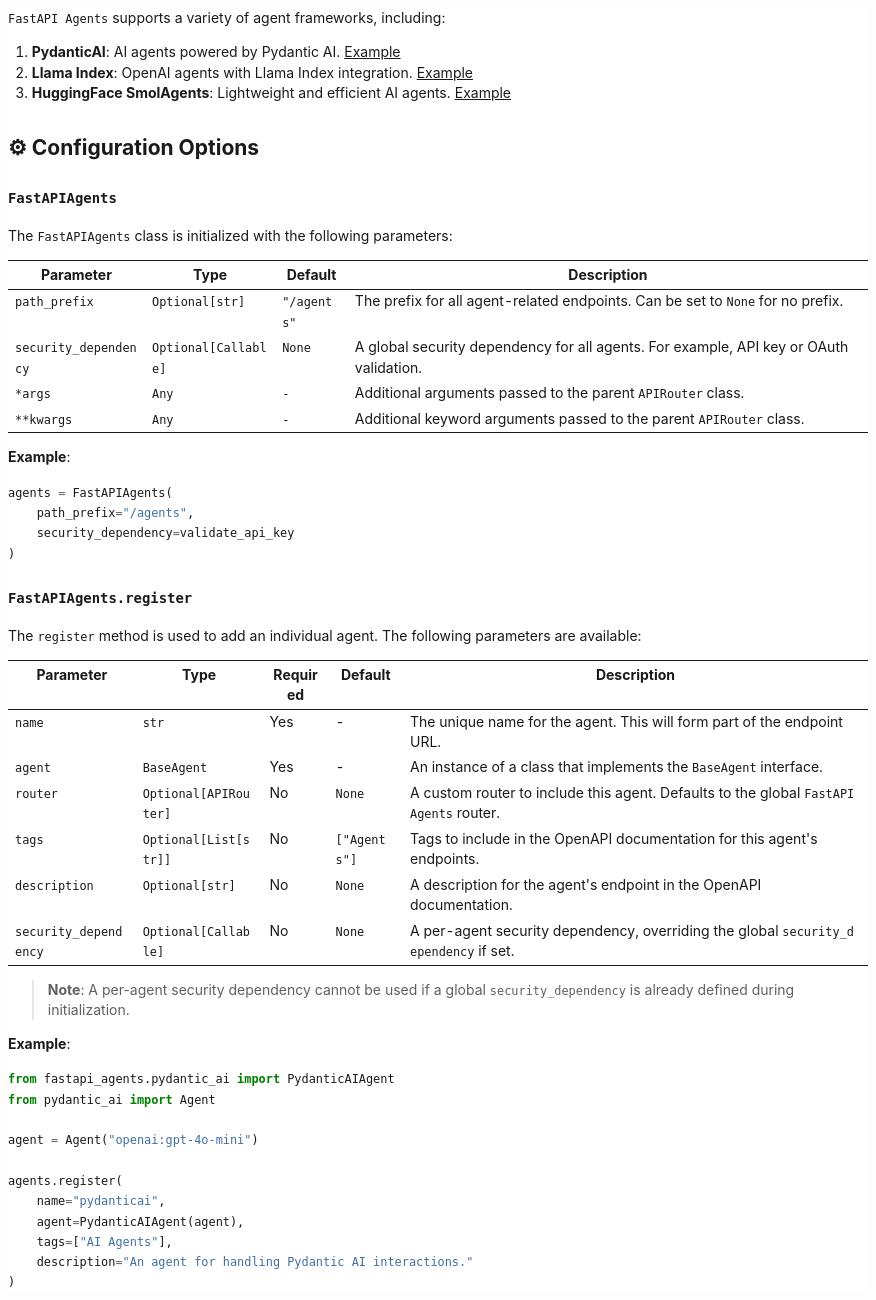 `FastAPI Agents` supports a variety of agent frameworks, including:

1. **PydanticAI**: AI agents powered by Pydantic AI. [Example](examples/pydantic_ai.py)
2. **Llama Index**: OpenAI agents with Llama Index integration. [Example](examples/llama_index.py)
3. **HuggingFace SmolAgents**: Lightweight and efficient AI agents. [Example](examples/smolagents.py)

## ⚙️ Configuration Options

### `FastAPIAgents`

The `FastAPIAgents` class is initialized with the following parameters:

| Parameter              | Type                | Default         | Description                                                                                 |
|------------------------|---------------------|-----------------|---------------------------------------------------------------------------------------------|
| `path_prefix`          | `Optional[str]`    | `"/agents"`     | The prefix for all agent-related endpoints. Can be set to `None` for no prefix.             |
| `security_dependency`  | `Optional[Callable]` | `None`        | A global security dependency for all agents. For example, API key or OAuth validation.      |
| `*args`                | `Any`              | `-`             | Additional arguments passed to the parent `APIRouter` class.                                |
| `**kwargs`             | `Any`              | `-`             | Additional keyword arguments passed to the parent `APIRouter` class.                        |

**Example**:
```python
agents = FastAPIAgents(
    path_prefix="/agents", 
    security_dependency=validate_api_key
)
```

### `FastAPIAgents.register`

The `register` method is used to add an individual agent. The following parameters are available:

| Parameter              | Type                | Required | Default       | Description                                                                                 |
|------------------------|---------------------|----------|---------------|---------------------------------------------------------------------------------------------|
| `name`                 | `str`              | Yes      | -             | The unique name for the agent. This will form part of the endpoint URL.                     |
| `agent`                | `BaseAgent`        | Yes      | -             | An instance of a class that implements the `BaseAgent` interface.                          |
| `router`               | `Optional[APIRouter]` | No   | `None`        | A custom router to include this agent. Defaults to the global `FastAPIAgents` router.       |
| `tags`                 | `Optional[List[str]]` | No   | `["Agents"]`  | Tags to include in the OpenAPI documentation for this agent's endpoints.                   |
| `description`          | `Optional[str]`    | No       | `None`        | A description for the agent's endpoint in the OpenAPI documentation.                       |
| `security_dependency`  | `Optional[Callable]` | No   | `None`        | A per-agent security dependency, overriding the global `security_dependency` if set.        |

> **Note**: A per-agent security dependency cannot be used if a global `security_dependency` is already defined during initialization.

**Example**:
```python
from fastapi_agents.pydantic_ai import PydanticAIAgent
from pydantic_ai import Agent

agent = Agent("openai:gpt-4o-mini")

agents.register(
    name="pydanticai",
    agent=PydanticAIAgent(agent),
    tags=["AI Agents"],
    description="An agent for handling Pydantic AI interactions."
)
```

